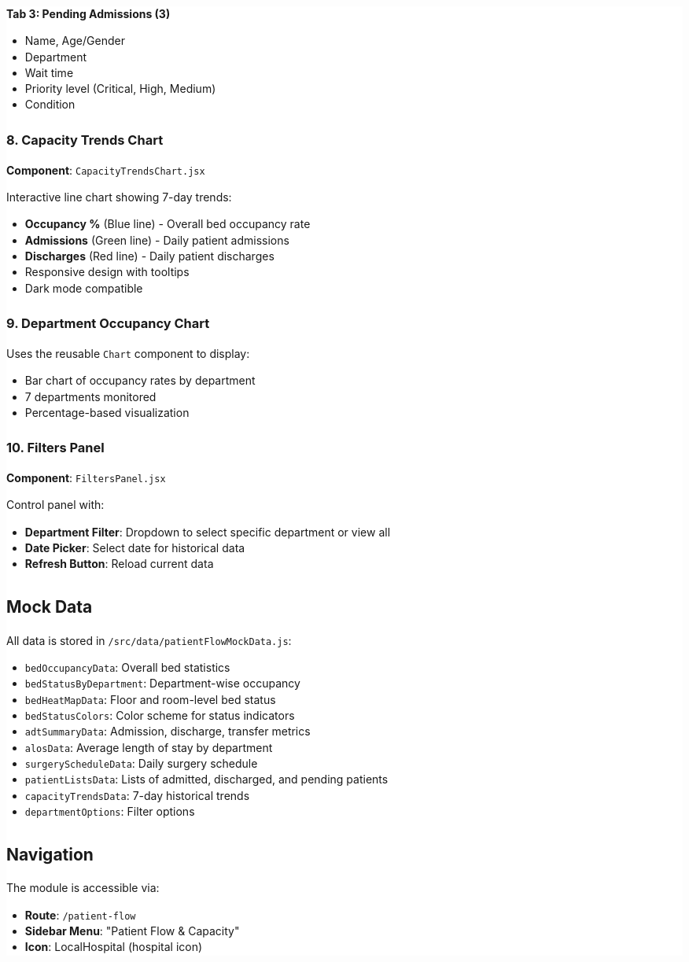 **Tab 3: Pending Admissions (3)**
- Name, Age/Gender
- Department
- Wait time
- Priority level (Critical, High, Medium)
- Condition

### 8. Capacity Trends Chart
**Component**: `CapacityTrendsChart.jsx`

Interactive line chart showing 7-day trends:
- **Occupancy %** (Blue line) - Overall bed occupancy rate
- **Admissions** (Green line) - Daily patient admissions
- **Discharges** (Red line) - Daily patient discharges
- Responsive design with tooltips
- Dark mode compatible

### 9. Department Occupancy Chart
Uses the reusable `Chart` component to display:
- Bar chart of occupancy rates by department
- 7 departments monitored
- Percentage-based visualization

### 10. Filters Panel
**Component**: `FiltersPanel.jsx`

Control panel with:
- **Department Filter**: Dropdown to select specific department or view all
- **Date Picker**: Select date for historical data
- **Refresh Button**: Reload current data

## Mock Data

All data is stored in `/src/data/patientFlowMockData.js`:

- `bedOccupancyData`: Overall bed statistics
- `bedStatusByDepartment`: Department-wise occupancy
- `bedHeatMapData`: Floor and room-level bed status
- `bedStatusColors`: Color scheme for status indicators
- `adtSummaryData`: Admission, discharge, transfer metrics
- `alosData`: Average length of stay by department
- `surgeryScheduleData`: Daily surgery schedule
- `patientListsData`: Lists of admitted, discharged, and pending patients
- `capacityTrendsData`: 7-day historical trends
- `departmentOptions`: Filter options

## Navigation

The module is accessible via:
- **Route**: `/patient-flow`
- **Sidebar Menu**: "Patient Flow & Capacity"
- **Icon**: LocalHospital (hospital icon)
